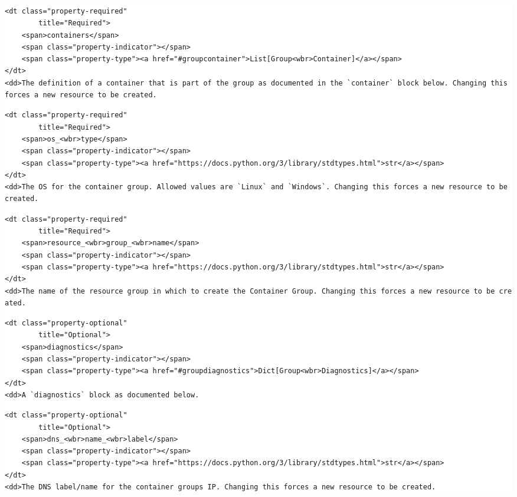 

<dl class="resources-properties">

    <dt class="property-required"
            title="Required">
        <span>containers</span>
        <span class="property-indicator"></span>
        <span class="property-type"><a href="#groupcontainer">List[Group<wbr>Container]</a></span>
    </dt>
    <dd>The definition of a container that is part of the group as documented in the `container` block below. Changing this forces a new resource to be created.
</dd>

    <dt class="property-required"
            title="Required">
        <span>os_<wbr>type</span>
        <span class="property-indicator"></span>
        <span class="property-type"><a href="https://docs.python.org/3/library/stdtypes.html">str</a></span>
    </dt>
    <dd>The OS for the container group. Allowed values are `Linux` and `Windows`. Changing this forces a new resource to be created.
</dd>

    <dt class="property-required"
            title="Required">
        <span>resource_<wbr>group_<wbr>name</span>
        <span class="property-indicator"></span>
        <span class="property-type"><a href="https://docs.python.org/3/library/stdtypes.html">str</a></span>
    </dt>
    <dd>The name of the resource group in which to create the Container Group. Changing this forces a new resource to be created.
</dd>

    <dt class="property-optional"
            title="Optional">
        <span>diagnostics</span>
        <span class="property-indicator"></span>
        <span class="property-type"><a href="#groupdiagnostics">Dict[Group<wbr>Diagnostics]</a></span>
    </dt>
    <dd>A `diagnostics` block as documented below.
</dd>

    <dt class="property-optional"
            title="Optional">
        <span>dns_<wbr>name_<wbr>label</span>
        <span class="property-indicator"></span>
        <span class="property-type"><a href="https://docs.python.org/3/library/stdtypes.html">str</a></span>
    </dt>
    <dd>The DNS label/name for the container groups IP. Changing this forces a new resource to be created.
</dd>
